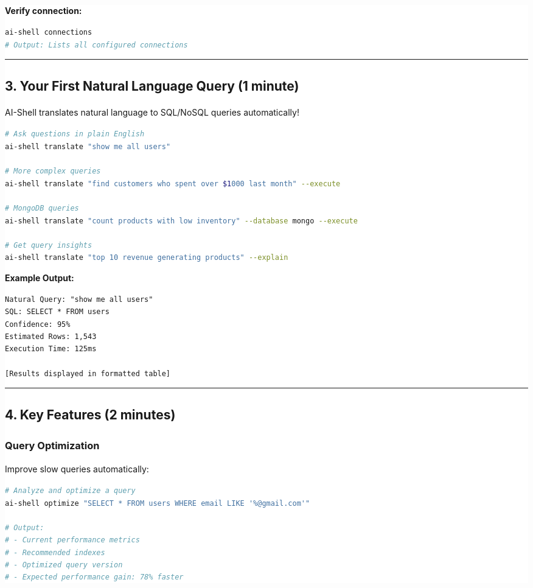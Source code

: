 **Verify connection:**
```bash
ai-shell connections
# Output: Lists all configured connections
```

---

## 3. Your First Natural Language Query (1 minute)

AI-Shell translates natural language to SQL/NoSQL queries automatically!

```bash
# Ask questions in plain English
ai-shell translate "show me all users"

# More complex queries
ai-shell translate "find customers who spent over $1000 last month" --execute

# MongoDB queries
ai-shell translate "count products with low inventory" --database mongo --execute

# Get query insights
ai-shell translate "top 10 revenue generating products" --explain
```

**Example Output:**
```
Natural Query: "show me all users"
SQL: SELECT * FROM users
Confidence: 95%
Estimated Rows: 1,543
Execution Time: 125ms

[Results displayed in formatted table]
```

---

## 4. Key Features (2 minutes)

### Query Optimization
Improve slow queries automatically:

```bash
# Analyze and optimize a query
ai-shell optimize "SELECT * FROM users WHERE email LIKE '%@gmail.com'"

# Output:
# - Current performance metrics
# - Recommended indexes
# - Optimized query version
# - Expected performance gain: 78% faster
```

